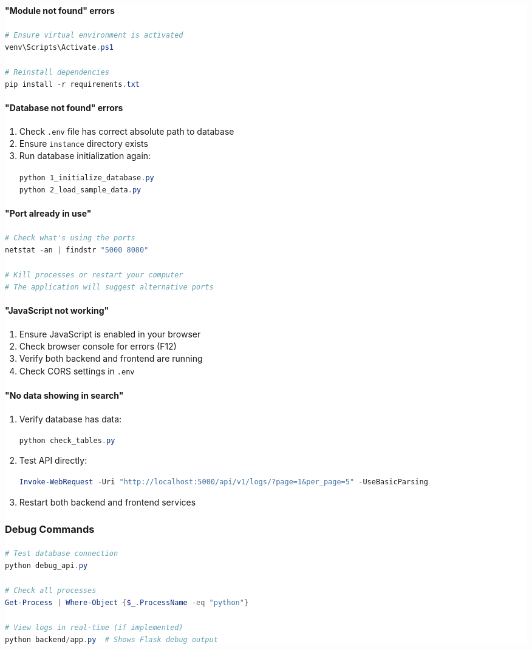 #### "Module not found" errors
```powershell
# Ensure virtual environment is activated
venv\Scripts\Activate.ps1

# Reinstall dependencies
pip install -r requirements.txt
```

#### "Database not found" errors
1. Check `.env` file has correct absolute path to database
2. Ensure `instance` directory exists
3. Run database initialization again:
   ```powershell
   python 1_initialize_database.py
   python 2_load_sample_data.py
   ```

#### "Port already in use"
```powershell
# Check what's using the ports
netstat -an | findstr "5000 8080"

# Kill processes or restart your computer
# The application will suggest alternative ports
```

#### "JavaScript not working"
1. Ensure JavaScript is enabled in your browser
2. Check browser console for errors (F12)
3. Verify both backend and frontend are running
4. Check CORS settings in `.env`

#### "No data showing in search"
1. Verify database has data:
   ```powershell
   python check_tables.py
   ```
2. Test API directly:
   ```powershell
   Invoke-WebRequest -Uri "http://localhost:5000/api/v1/logs/?page=1&per_page=5" -UseBasicParsing
   ```
3. Restart both backend and frontend services

### Debug Commands
```powershell
# Test database connection
python debug_api.py

# Check all processes
Get-Process | Where-Object {$_.ProcessName -eq "python"}

# View logs in real-time (if implemented)
python backend/app.py  # Shows Flask debug output
```
